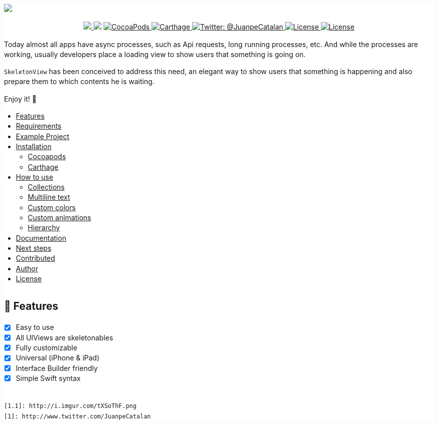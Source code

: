 ![](Assets/header.jpg)

<p align="center">
    <a href="https://travis-ci.org/Juanpe/SkeletonView">
      <img src="https://img.shields.io/travis/Juanpe/SkeletonView.svg">
    </a>
    <img src="https://img.shields.io/badge/Swift-4.0-orange.svg" />
    <a href="https://cocoapods.org/pods/SkeletonView">
        <img src="https://img.shields.io/cocoapods/v/SkeletonView.svg" alt="CocoaPods" />
    </a>
    <a href="https://github.com/Carthage/Carthage">
        <img src="https://img.shields.io/badge/carthage-compatible-4BC51D.svg?style=flat" alt="Carthage" />
    </a>
    <a href="https://twitter.com/JuanpeCatalan">
        <img src="https://img.shields.io/badge/contact-@JuanpeCatalan-blue.svg?style=flat" alt="Twitter: @JuanpeCatalan" />
    </a>
    <a href="https://opensource.org/licenses/MIT">
      <img src="https://img.shields.io/badge/License-MIT-yellow.svg" alt="License" />
    </a>
    <a href="https://twitter.com/intent/tweet?text=Wow%20This%20library%20is%20awesome:&url=https%3A%2F%2Fgithub.com%2FJuanpe%2FSkeletonView">
      <img src="https://img.shields.io/twitter/url/https/github.com/Juanpe/SkeletonView.svg?style=social" alt="License" />
    </a>
</p>

Today almost all apps have async processes, such as Api requests, long running processes, etc. And while the processes are working, usually developers place a loading view to show users that something is going on.

```SkeletonView``` has been conceived to address this need, an elegant way to show users that something is happening and also prepare them to which contents he is waiting.

Enjoy it! 🙂

* [Features](#-features)
* [Requirements](#-supported-os--sdk-versions)
* [Example Project](#-example)
* [Installation](#-installation)
  * [Cocoapods](#using-cocoapods)
  * [Carthage](#using-carthage)
* [How to use](#-how-to-use)
  * [Collections](#-collections)
  * [Multiline text](#-multiline-text)
  * [Custom colors](#-custom-colors)
  * [Custom animations](#-custom-animations)
  * [Hierarchy](#-hierarchy)
* [Documentation](#-documentation)
* [Next steps](#-next-steps)
* [Contributed](#-contributed)
* [Author](#-author)
* [License](#-license)


## 🌟 Features

- [x] Easy to use
- [x] All UIViews are skeletonables
- [x] Fully customizable
- [x] Universal (iPhone & iPad)
- [x] Interface Builder friendly
- [x] Simple Swift syntax
```

[1.1]: http://i.imgur.com/tXSoThF.png
[1]: http://www.twitter.com/JuanpeCatalan